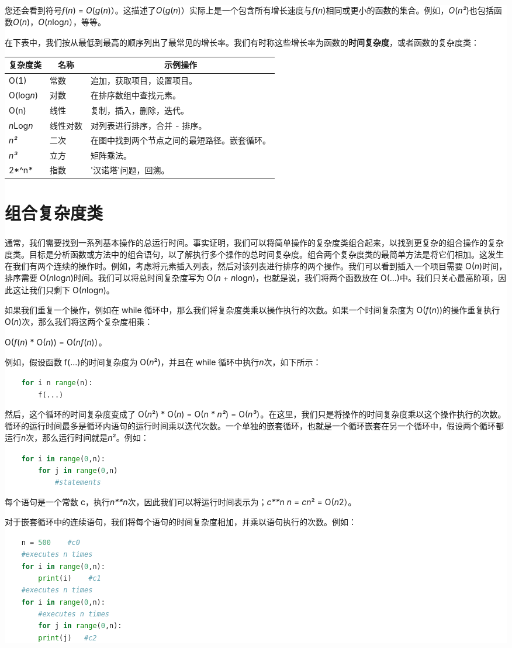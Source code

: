 您还会看到符号*f*(*n*) = *O*(*g*(*n*)）。这描述了*O*(*g*(*n*)）实际上是一个包含所有增长速度与*f*(*n*)相同或更小的函数的集合。例如，*O*(*n²*)也包括函数*O*(*n*)，*O*(*n*log*n*），等等。

在下表中，我们按从最低到最高的顺序列出了最常见的增长率。我们有时称这些增长率为函数的**时间复杂度**，或者函数的复杂度类：

| **复杂度类** | **名称** | **示例操作** |
| --- | --- | --- |
| O(1) | 常数 | 追加，获取项目，设置项目。 |
| O(log*n*) | 对数 | 在排序数组中查找元素。 |
| O(n) | 线性 | 复制，插入，删除，迭代。 |
| *n*Log*n* | 线性对数 | 对列表进行排序，合并 - 排序。 |
| *n²* | 二次 | 在图中找到两个节点之间的最短路径。嵌套循环。 |
| *n³* | 立方 | 矩阵乘法。 |
| 2*^n* | 指数 | '汉诺塔'问题，回溯。 |

# 组合复杂度类

通常，我们需要找到一系列基本操作的总运行时间。事实证明，我们可以将简单操作的复杂度类组合起来，以找到更复杂的组合操作的复杂度类。目标是分析函数或方法中的组合语句，以了解执行多个操作的总时间复杂度。组合两个复杂度类的最简单方法是将它们相加。这发生在我们有两个连续的操作时。例如，考虑将元素插入列表，然后对该列表进行排序的两个操作。我们可以看到插入一个项目需要 O(*n*)时间，排序需要 O(*n*log*n*)时间。我们可以将总时间复杂度写为 O(*n* + *n*log*n*)，也就是说，我们将两个函数放在 O(...)中。我们只关心最高阶项，因此这让我们只剩下 O(*n*log*n*)。

如果我们重复一个操作，例如在 while 循环中，那么我们将复杂度类乘以操作执行的次数。如果一个时间复杂度为 O(*f*(*n*))的操作重复执行 O(*n*)次，那么我们将这两个复杂度相乘：

O(*f*(*n*) * O(*n*)) = O(*nf*(*n*)）。

例如，假设函数 f(...)的时间复杂度为 O(*n*²)，并且在 while 循环中执行*n*次，如下所示：

```py
    for i n range(n): 
        f(...) 
```

然后，这个循环的时间复杂度变成了 O(*n*²) * O(*n*) = O(*n * n²*) = O(*n³*）。在这里，我们只是将操作的时间复杂度乘以这个操作执行的次数。循环的运行时间最多是循环内语句的运行时间乘以迭代次数。一个单独的嵌套循环，也就是一个循环嵌套在另一个循环中，假设两个循环都运行*n*次，那么运行时间就是*n*²。例如：

```py
    for i in range(0,n):  
        for j in range(0,n) 
            #statements 
```

每个语句是一个常数 c，执行*n**n*次，因此我们可以将运行时间表示为；*c**n* *n* = *cn*² = O(*n*2）。

对于嵌套循环中的连续语句，我们将每个语句的时间复杂度相加，并乘以语句执行的次数。例如：

```py
    n = 500    #c0   
    #executes n times 
    for i in range(0,n): 
        print(i)    #c1 
    #executes n times 
    for i in range(0,n): 
        #executes n times 
        for j in range(0,n): 
        print(j)   #c2 
```
